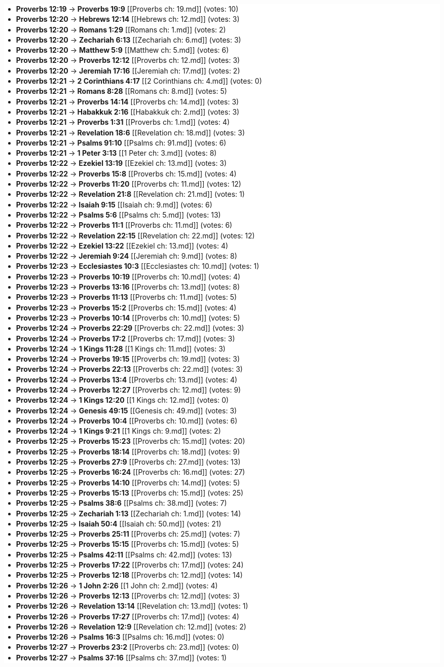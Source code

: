 - **Proverbs 12:19** → **Proverbs 19:9** [[Proverbs ch: 19.md]] (votes: 10)
- **Proverbs 12:20** → **Hebrews 12:14** [[Hebrews ch: 12.md]] (votes: 3)
- **Proverbs 12:20** → **Romans 1:29** [[Romans ch: 1.md]] (votes: 2)
- **Proverbs 12:20** → **Zechariah 6:13** [[Zechariah ch: 6.md]] (votes: 3)
- **Proverbs 12:20** → **Matthew 5:9** [[Matthew ch: 5.md]] (votes: 6)
- **Proverbs 12:20** → **Proverbs 12:12** [[Proverbs ch: 12.md]] (votes: 3)
- **Proverbs 12:20** → **Jeremiah 17:16** [[Jeremiah ch: 17.md]] (votes: 2)
- **Proverbs 12:21** → **2 Corinthians 4:17** [[2 Corinthians ch: 4.md]] (votes: 0)
- **Proverbs 12:21** → **Romans 8:28** [[Romans ch: 8.md]] (votes: 5)
- **Proverbs 12:21** → **Proverbs 14:14** [[Proverbs ch: 14.md]] (votes: 3)
- **Proverbs 12:21** → **Habakkuk 2:16** [[Habakkuk ch: 2.md]] (votes: 3)
- **Proverbs 12:21** → **Proverbs 1:31** [[Proverbs ch: 1.md]] (votes: 4)
- **Proverbs 12:21** → **Revelation 18:6** [[Revelation ch: 18.md]] (votes: 3)
- **Proverbs 12:21** → **Psalms 91:10** [[Psalms ch: 91.md]] (votes: 6)
- **Proverbs 12:21** → **1 Peter 3:13** [[1 Peter ch: 3.md]] (votes: 8)
- **Proverbs 12:22** → **Ezekiel 13:19** [[Ezekiel ch: 13.md]] (votes: 3)
- **Proverbs 12:22** → **Proverbs 15:8** [[Proverbs ch: 15.md]] (votes: 4)
- **Proverbs 12:22** → **Proverbs 11:20** [[Proverbs ch: 11.md]] (votes: 12)
- **Proverbs 12:22** → **Revelation 21:8** [[Revelation ch: 21.md]] (votes: 1)
- **Proverbs 12:22** → **Isaiah 9:15** [[Isaiah ch: 9.md]] (votes: 6)
- **Proverbs 12:22** → **Psalms 5:6** [[Psalms ch: 5.md]] (votes: 13)
- **Proverbs 12:22** → **Proverbs 11:1** [[Proverbs ch: 11.md]] (votes: 6)
- **Proverbs 12:22** → **Revelation 22:15** [[Revelation ch: 22.md]] (votes: 12)
- **Proverbs 12:22** → **Ezekiel 13:22** [[Ezekiel ch: 13.md]] (votes: 4)
- **Proverbs 12:22** → **Jeremiah 9:24** [[Jeremiah ch: 9.md]] (votes: 8)
- **Proverbs 12:23** → **Ecclesiastes 10:3** [[Ecclesiastes ch: 10.md]] (votes: 1)
- **Proverbs 12:23** → **Proverbs 10:19** [[Proverbs ch: 10.md]] (votes: 4)
- **Proverbs 12:23** → **Proverbs 13:16** [[Proverbs ch: 13.md]] (votes: 8)
- **Proverbs 12:23** → **Proverbs 11:13** [[Proverbs ch: 11.md]] (votes: 5)
- **Proverbs 12:23** → **Proverbs 15:2** [[Proverbs ch: 15.md]] (votes: 4)
- **Proverbs 12:23** → **Proverbs 10:14** [[Proverbs ch: 10.md]] (votes: 5)
- **Proverbs 12:24** → **Proverbs 22:29** [[Proverbs ch: 22.md]] (votes: 3)
- **Proverbs 12:24** → **Proverbs 17:2** [[Proverbs ch: 17.md]] (votes: 3)
- **Proverbs 12:24** → **1 Kings 11:28** [[1 Kings ch: 11.md]] (votes: 3)
- **Proverbs 12:24** → **Proverbs 19:15** [[Proverbs ch: 19.md]] (votes: 3)
- **Proverbs 12:24** → **Proverbs 22:13** [[Proverbs ch: 22.md]] (votes: 3)
- **Proverbs 12:24** → **Proverbs 13:4** [[Proverbs ch: 13.md]] (votes: 4)
- **Proverbs 12:24** → **Proverbs 12:27** [[Proverbs ch: 12.md]] (votes: 9)
- **Proverbs 12:24** → **1 Kings 12:20** [[1 Kings ch: 12.md]] (votes: 0)
- **Proverbs 12:24** → **Genesis 49:15** [[Genesis ch: 49.md]] (votes: 3)
- **Proverbs 12:24** → **Proverbs 10:4** [[Proverbs ch: 10.md]] (votes: 6)
- **Proverbs 12:24** → **1 Kings 9:21** [[1 Kings ch: 9.md]] (votes: 2)
- **Proverbs 12:25** → **Proverbs 15:23** [[Proverbs ch: 15.md]] (votes: 20)
- **Proverbs 12:25** → **Proverbs 18:14** [[Proverbs ch: 18.md]] (votes: 9)
- **Proverbs 12:25** → **Proverbs 27:9** [[Proverbs ch: 27.md]] (votes: 13)
- **Proverbs 12:25** → **Proverbs 16:24** [[Proverbs ch: 16.md]] (votes: 27)
- **Proverbs 12:25** → **Proverbs 14:10** [[Proverbs ch: 14.md]] (votes: 5)
- **Proverbs 12:25** → **Proverbs 15:13** [[Proverbs ch: 15.md]] (votes: 25)
- **Proverbs 12:25** → **Psalms 38:6** [[Psalms ch: 38.md]] (votes: 7)
- **Proverbs 12:25** → **Zechariah 1:13** [[Zechariah ch: 1.md]] (votes: 14)
- **Proverbs 12:25** → **Isaiah 50:4** [[Isaiah ch: 50.md]] (votes: 21)
- **Proverbs 12:25** → **Proverbs 25:11** [[Proverbs ch: 25.md]] (votes: 7)
- **Proverbs 12:25** → **Proverbs 15:15** [[Proverbs ch: 15.md]] (votes: 5)
- **Proverbs 12:25** → **Psalms 42:11** [[Psalms ch: 42.md]] (votes: 13)
- **Proverbs 12:25** → **Proverbs 17:22** [[Proverbs ch: 17.md]] (votes: 24)
- **Proverbs 12:25** → **Proverbs 12:18** [[Proverbs ch: 12.md]] (votes: 14)
- **Proverbs 12:26** → **1 John 2:26** [[1 John ch: 2.md]] (votes: 4)
- **Proverbs 12:26** → **Proverbs 12:13** [[Proverbs ch: 12.md]] (votes: 3)
- **Proverbs 12:26** → **Revelation 13:14** [[Revelation ch: 13.md]] (votes: 1)
- **Proverbs 12:26** → **Proverbs 17:27** [[Proverbs ch: 17.md]] (votes: 4)
- **Proverbs 12:26** → **Revelation 12:9** [[Revelation ch: 12.md]] (votes: 2)
- **Proverbs 12:26** → **Psalms 16:3** [[Psalms ch: 16.md]] (votes: 0)
- **Proverbs 12:27** → **Proverbs 23:2** [[Proverbs ch: 23.md]] (votes: 0)
- **Proverbs 12:27** → **Psalms 37:16** [[Psalms ch: 37.md]] (votes: 1)